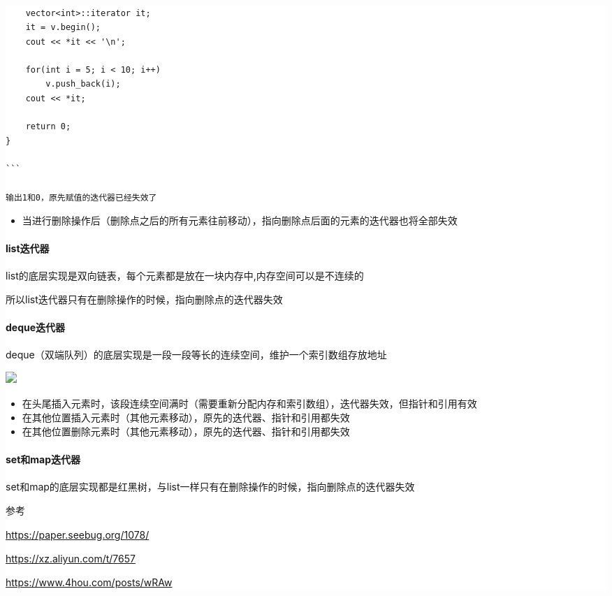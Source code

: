         vector<int>::iterator it;
        it = v.begin();
        cout << *it << '\n';
    
        for(int i = 5; i < 10; i++)
            v.push_back(i);
        cout << *it;
    
        return 0;
    }
    
    ```

    输出1和0，原先赋值的迭代器已经失效了

- 当进行删除操作后（删除点之后的所有元素往前移动），指向删除点后面的元素的迭代器也将全部失效

    

#### list迭代器

list的底层实现是双向链表，每个元素都是放在一块内存中,内存空间可以是不连续的

所以list迭代器只有在删除操作的时候，指向删除点的迭代器失效

#### deque迭代器

deque（双端队列）的底层实现是一段一段等长的连续空间，维护一个索引数组存放地址

![](https://tva1.sinaimg.cn/large/0081Kckwly1gkk5epyozhj30be09cgm5.jpg)

- 在头尾插入元素时，该段连续空间满时（需要重新分配内存和索引数组），迭代器失效，但指针和引用有效
- 在其他位置插入元素时（其他元素移动），原先的迭代器、指针和引用都失效
- 在其他位置删除元素时（其他元素移动），原先的迭代器、指针和引用都失效

#### set和map迭代器

set和map的底层实现都是红黑树，与list一样只有在删除操作的时候，指向删除点的迭代器失效



参考

https://paper.seebug.org/1078/

https://xz.aliyun.com/t/7657

https://www.4hou.com/posts/wRAw